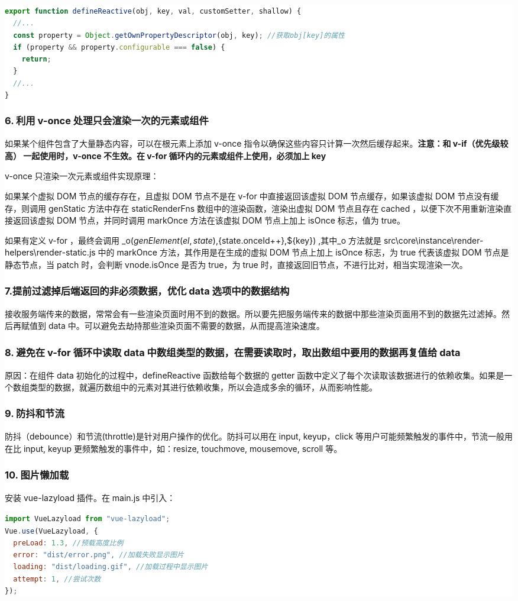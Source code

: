 ```js
export function defineReactive(obj, key, val, customSetter, shallow) {
  //...
  const property = Object.getOwnPropertyDescriptor(obj, key); //获取obj[key]的属性
  if (property && property.configurable === false) {
    return;
  }
  //...
}
```

### 6. 利用 v-once 处理只会渲染一次的元素或组件

如果某个组件包含了大量静态内容，可以在根元素上添加 v-once 指令以确保这些内容只计算一次然后缓存起来。**注意：和 v-if（优先级较高） 一起使用时，v-once 不生效。在 v-for 循环内的元素或组件上使用，必须加上 key**

v-once 只渲染一次元素或组件实现原理：

如果某个虚拟 DOM 节点的缓存存在，且虚拟 DOM 节点不是在 v-for 中直接返回该虚拟 DOM 节点缓存，如果该虚拟 DOM 节点没有缓存，则调用 genStatic 方法中存在 staticRenderFns 数组中的渲染函数，渲染出虚拟 DOM 节点且存在 cached ，以便下次不用重新渲染直接返回该虚拟 DOM 节点，并同时调用 markOnce 方法在该虚拟 DOM 节点上加上 isOnce 标志，值为 true。

如果有定义 v-for ，最终会调用 \_o(${genElement(el, state)},${state.onceId++},${key}) ,其中\_o 方法就是 src\core\instance\render-helpers\render-static.js 中的 markOnce 方法，其作用是在生成的虚拟 DOM 节点上加上 isOnce 标志，为 true 代表该虚拟 DOM 节点是静态节点，当 patch 时，会判断 vnode.isOnce 是否为 true，为 true 时，直接返回旧节点，不进行比对，相当实现渲染一次。

### 7.提前过滤掉后端返回的非必须数据，优化 data 选项中的数据结构

接收服务端传来的数据，常常会有一些渲染页面时用不到的数据。所以要先把服务端传来的数据中那些渲染页面用不到的数据先过滤掉。然后再赋值到 data 中。可以避免去劫持那些渲染页面不需要的数据，从而提高渲染速度。

### 8. 避免在 v-for 循环中读取 data 中数组类型的数据，在需要读取时，取出数组中要用的数据再复值给 data

原因：在组件 data 初始化的过程中，defineReactive 函数给每个数据的 getter 函数中定义了每个次读取该数据进行的依赖收集。如果是一个数组类型的数据，就遍历数组中的元素对其进行依赖收集，所以会造成多余的循环，从而影响性能。

### 9. 防抖和节流

防抖（debounce）和节流(throttle)是针对用户操作的优化。防抖可以用在 input, keyup，click 等用户可能频繁触发的事件中，节流一般用在比 input, keyup 更频繁触发的事件中，如：resize, touchmove, mousemove, scroll 等。

### 10. 图片懒加载

安装 vue-lazyload 插件。在 main.js 中引入：

```js
import VueLazyload from "vue-lazyload";
Vue.use(VueLazyload, {
  preLoad: 1.3, //预载高度比例
  error: "dist/error.png", //加载失败显示图片
  loading: "dist/loading.gif", //加载过程中显示图片
  attempt: 1, //尝试次数
});
```

